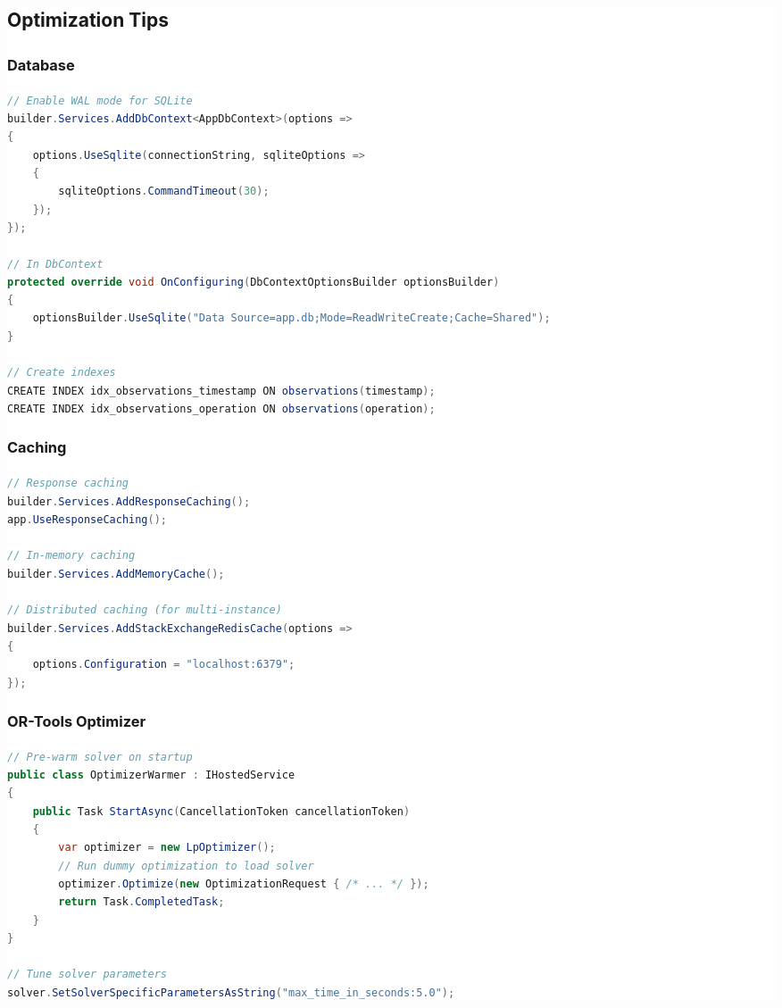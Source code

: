 ## Optimization Tips

### Database

```csharp
// Enable WAL mode for SQLite
builder.Services.AddDbContext<AppDbContext>(options =>
{
    options.UseSqlite(connectionString, sqliteOptions =>
    {
        sqliteOptions.CommandTimeout(30);
    });
});

// In DbContext
protected override void OnConfiguring(DbContextOptionsBuilder optionsBuilder)
{
    optionsBuilder.UseSqlite("Data Source=app.db;Mode=ReadWriteCreate;Cache=Shared");
}

// Create indexes
CREATE INDEX idx_observations_timestamp ON observations(timestamp);
CREATE INDEX idx_observations_operation ON observations(operation);
```

### Caching

```csharp
// Response caching
builder.Services.AddResponseCaching();
app.UseResponseCaching();

// In-memory caching
builder.Services.AddMemoryCache();

// Distributed caching (for multi-instance)
builder.Services.AddStackExchangeRedisCache(options =>
{
    options.Configuration = "localhost:6379";
});
```

### OR-Tools Optimizer

```csharp
// Pre-warm solver on startup
public class OptimizerWarmer : IHostedService
{
    public Task StartAsync(CancellationToken cancellationToken)
    {
        var optimizer = new LpOptimizer();
        // Run dummy optimization to load solver
        optimizer.Optimize(new OptimizationRequest { /* ... */ });
        return Task.CompletedTask;
    }
}

// Tune solver parameters
solver.SetSolverSpecificParametersAsString("max_time_in_seconds:5.0");
```
